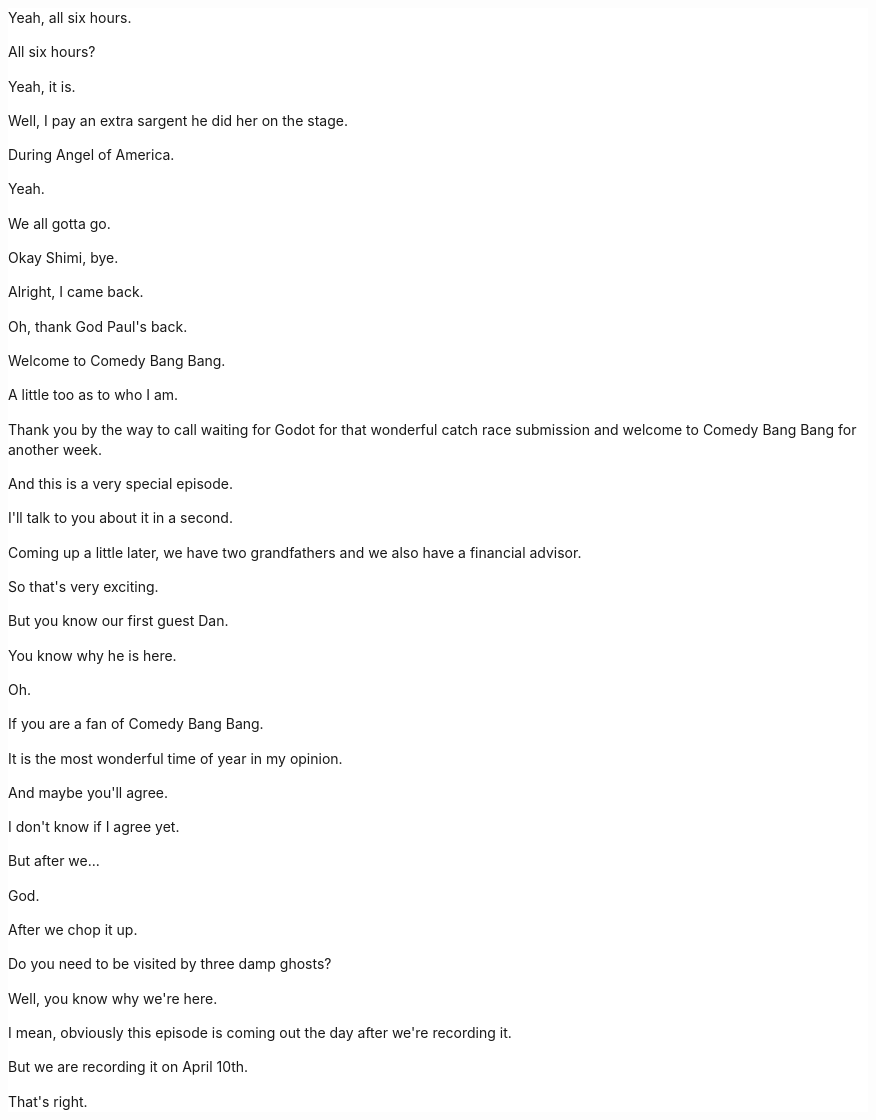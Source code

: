 Yeah, all six hours.

All six hours?

Yeah, it is.

Well, I pay an extra sargent he did her on the stage.

During Angel of America.

Yeah.

We all gotta go.

Okay Shimi, bye.

Alright, I came back.

Oh, thank God Paul's back.

Welcome to Comedy Bang Bang.

A little too as to who I am.

Thank you by the way to call waiting for Godot for that wonderful catch race submission and welcome to Comedy Bang Bang for another week.

And this is a very special episode.

I'll talk to you about it in a second.

Coming up a little later, we have two grandfathers and we also have a financial advisor.

So that's very exciting.

But you know our first guest Dan.

You know why he is here.

Oh.

If you are a fan of Comedy Bang Bang.

It is the most wonderful time of year in my opinion.

And maybe you'll agree.

I don't know if I agree yet.

But after we...

God.

After we chop it up.

Do you need to be visited by three damp ghosts?

Well, you know why we're here.

I mean, obviously this episode is coming out the day after we're recording it.

But we are recording it on April 10th.

That's right.
